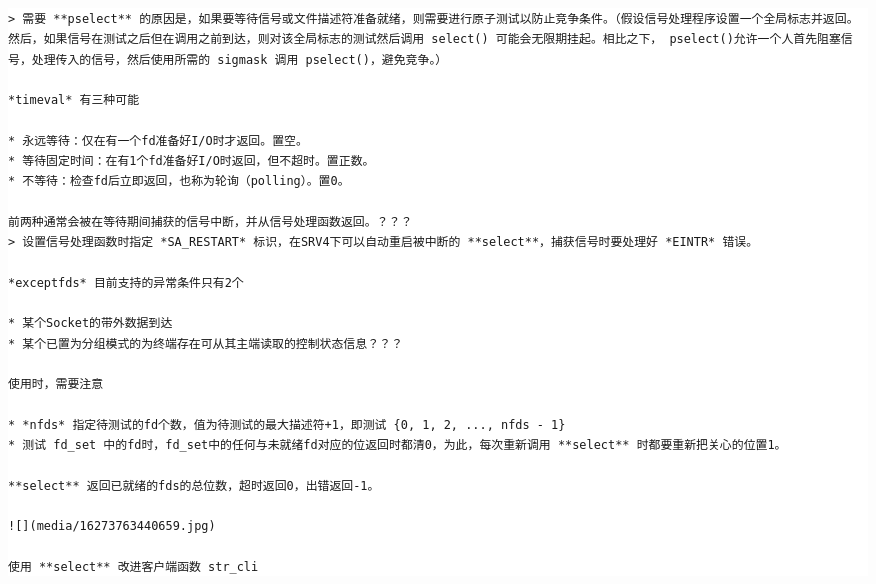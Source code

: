 	> 需要 **pselect** 的原因是，如果要等待信号或文件描述符准备就绪，则需要进行原子测试以防止竞争条件。（假设信号处理程序设置一个全局标志并返回。然后，如果信号在测试之后但在调用之前到达，则对该全局标志的测试然后调用 select() 可能会无限期挂起。相比之下， pselect()允许一个人首先阻塞信号，处理传入的信号，然后使用所需的 sigmask 调用 pselect()，避免竞争。）
	
	*timeval* 有三种可能
	
	* 永远等待：仅在有一个fd准备好I/O时才返回。置空。
	* 等待固定时间：在有1个fd准备好I/O时返回，但不超时。置正数。
	* 不等待：检查fd后立即返回，也称为轮询（polling）。置0。
	
	前两种通常会被在等待期间捕获的信号中断，并从信号处理函数返回。？？？
	> 设置信号处理函数时指定 *SA_RESTART* 标识，在SRV4下可以自动重启被中断的 **select**，捕获信号时要处理好 *EINTR* 错误。
	
	*exceptfds* 目前支持的异常条件只有2个
	
	* 某个Socket的带外数据到达
	* 某个已置为分组模式的为终端存在可从其主端读取的控制状态信息？？？
	
	使用时，需要注意
	
	* *nfds* 指定待测试的fd个数，值为待测试的最大描述符+1，即测试 {0, 1, 2, ..., nfds - 1}
	* 测试 fd_set 中的fd时，fd_set中的任何与未就绪fd对应的位返回时都清0，为此，每次重新调用 **select** 时都要重新把关心的位置1。
	
	**select** 返回已就绪的fds的总位数，超时返回0，出错返回-1。
	
	![](media/16273763440659.jpg)

	使用 **select** 改进客户端函数 str_cli
	